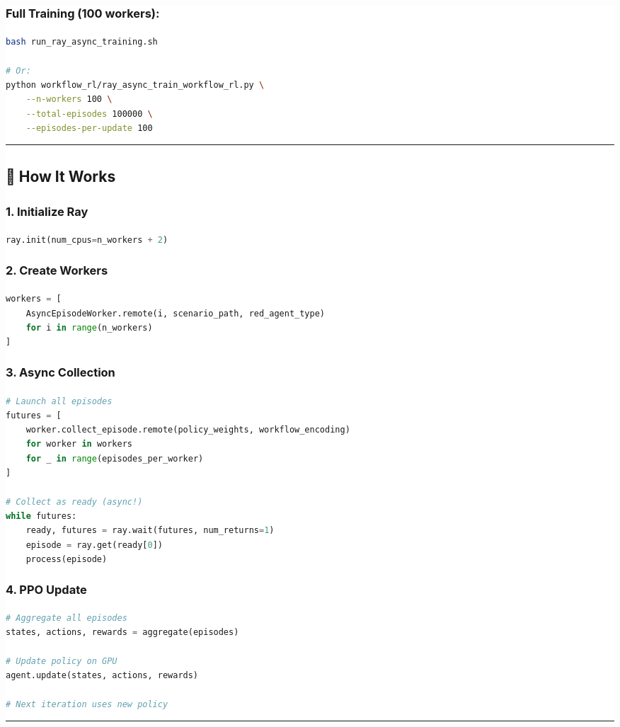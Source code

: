 ### Full Training (100 workers):
```bash
bash run_ray_async_training.sh

# Or:
python workflow_rl/ray_async_train_workflow_rl.py \
    --n-workers 100 \
    --total-episodes 100000 \
    --episodes-per-update 100
```

---

## 🎯 How It Works

### 1. **Initialize Ray**
```python
ray.init(num_cpus=n_workers + 2)
```

### 2. **Create Workers**
```python
workers = [
    AsyncEpisodeWorker.remote(i, scenario_path, red_agent_type)
    for i in range(n_workers)
]
```

### 3. **Async Collection**
```python
# Launch all episodes
futures = [
    worker.collect_episode.remote(policy_weights, workflow_encoding)
    for worker in workers
    for _ in range(episodes_per_worker)
]

# Collect as ready (async!)
while futures:
    ready, futures = ray.wait(futures, num_returns=1)
    episode = ray.get(ready[0])
    process(episode)
```

### 4. **PPO Update**
```python
# Aggregate all episodes
states, actions, rewards = aggregate(episodes)

# Update policy on GPU
agent.update(states, actions, rewards)

# Next iteration uses new policy
```

---